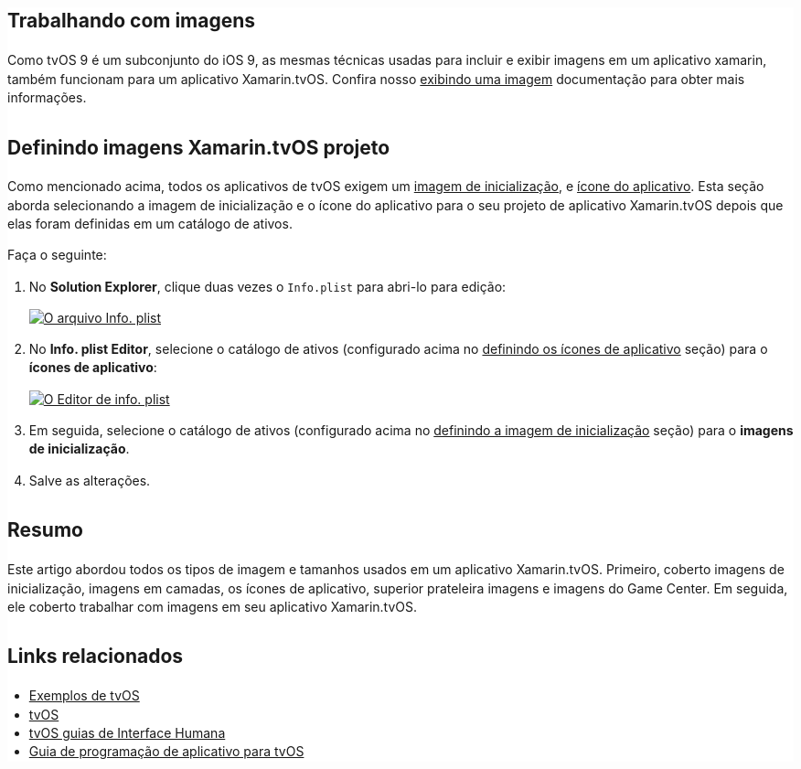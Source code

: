 ## <a name="working-with-images"></a>Trabalhando com imagens

Como tvOS 9 é um subconjunto do iOS 9, as mesmas técnicas usadas para incluir e exibir imagens em um aplicativo xamarin, também funcionam para um aplicativo Xamarin.tvOS. Confira nosso [exibindo uma imagem](~/ios/app-fundamentals/images-icons/displaying-an-image.md) documentação para obter mais informações.

<a name="Setting-Xamarin.tvOS-Project-Images" />

## <a name="setting-xamarintvos-project-images"></a>Definindo imagens Xamarin.tvOS projeto

Como mencionado acima, todos os aplicativos de tvOS exigem um [imagem de inicialização](#Launch-Image), e [ícone do aplicativo](#App-Icons). Esta seção aborda selecionando a imagem de inicialização e o ícone do aplicativo para o seu projeto de aplicativo Xamarin.tvOS depois que elas foram definidas em um catálogo de ativos.

Faça o seguinte:

1. No **Solution Explorer**, clique duas vezes o `Info.plist` para abri-lo para edição: 

    [ ![](icons-images-images/info01.png "O arquivo Info. plist")](icons-images-images/info01.png)
2. No **Info. plist Editor**, selecione o catálogo de ativos (configurado acima no [definindo os ícones de aplicativo](#Setting-the-App-Icons) seção) para o **ícones de aplicativo**: 

    [ ![](icons-images-images/info02.png "O Editor de info. plist")](icons-images-images/info02.png)
3. Em seguida, selecione o catálogo de ativos (configurado acima no [definindo a imagem de inicialização](#Setting-the-Launch-Image) seção) para o **imagens de inicialização**.
4. Salve as alterações.

<a name="Summary" />

## <a name="summary"></a>Resumo

Este artigo abordou todos os tipos de imagem e tamanhos usados em um aplicativo Xamarin.tvOS. Primeiro, coberto imagens de inicialização, imagens em camadas, os ícones de aplicativo, superior prateleira imagens e imagens do Game Center. Em seguida, ele coberto trabalhar com imagens em seu aplicativo Xamarin.tvOS.

## <a name="related-links"></a>Links relacionados

- [Exemplos de tvOS](https://developer.xamarin.com/samples/tvos/all/)
- [tvOS](https://developer.apple.com/tvos/)
- [tvOS guias de Interface Humana](https://developer.apple.com/tvos/human-interface-guidelines/)
- [Guia de programação de aplicativo para tvOS](https://developer.apple.com/library/prerelease/tvos/documentation/General/Conceptual/AppleTV_PG/)
